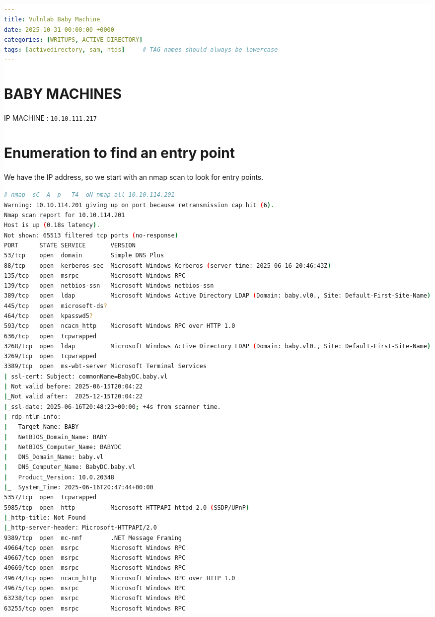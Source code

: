 ```yaml
---
title: Vulnlab Baby Machine
date: 2025-10-31 00:00:00 +0000
categories: [WRITUPS, ACTIVE DIRECTORY]
tags: [activedirectory, sam, ntds]     # TAG names should always be lowercase
---
```


# BABY MACHINES

IP MACHINE : `10.10.111.217`

# Enumeration to find an entry point

We have the IP address, so we start with an nmap scan to look for entry points. 

```bash
# nmap -sC -A -p- -T4 -oN nmap_all 10.10.114.201
Warning: 10.10.114.201 giving up on port because retransmission cap hit (6).
Nmap scan report for 10.10.114.201
Host is up (0.18s latency).
Not shown: 65513 filtered tcp ports (no-response)
PORT      STATE SERVICE       VERSION
53/tcp    open  domain        Simple DNS Plus
88/tcp    open  kerberos-sec  Microsoft Windows Kerberos (server time: 2025-06-16 20:46:43Z)
135/tcp   open  msrpc         Microsoft Windows RPC
139/tcp   open  netbios-ssn   Microsoft Windows netbios-ssn
389/tcp   open  ldap          Microsoft Windows Active Directory LDAP (Domain: baby.vl0., Site: Default-First-Site-Name)
445/tcp   open  microsoft-ds?
464/tcp   open  kpasswd5?
593/tcp   open  ncacn_http    Microsoft Windows RPC over HTTP 1.0
636/tcp   open  tcpwrapped
3268/tcp  open  ldap          Microsoft Windows Active Directory LDAP (Domain: baby.vl0., Site: Default-First-Site-Name)
3269/tcp  open  tcpwrapped
3389/tcp  open  ms-wbt-server Microsoft Terminal Services
| ssl-cert: Subject: commonName=BabyDC.baby.vl
| Not valid before: 2025-06-15T20:04:22
|_Not valid after:  2025-12-15T20:04:22
|_ssl-date: 2025-06-16T20:48:23+00:00; +4s from scanner time.
| rdp-ntlm-info: 
|   Target_Name: BABY
|   NetBIOS_Domain_Name: BABY
|   NetBIOS_Computer_Name: BABYDC
|   DNS_Domain_Name: baby.vl
|   DNS_Computer_Name: BabyDC.baby.vl
|   Product_Version: 10.0.20348
|_  System_Time: 2025-06-16T20:47:44+00:00
5357/tcp  open  tcpwrapped
5985/tcp  open  http          Microsoft HTTPAPI httpd 2.0 (SSDP/UPnP)
|_http-title: Not Found
|_http-server-header: Microsoft-HTTPAPI/2.0
9389/tcp  open  mc-nmf        .NET Message Framing
49664/tcp open  msrpc         Microsoft Windows RPC
49667/tcp open  msrpc         Microsoft Windows RPC
49669/tcp open  msrpc         Microsoft Windows RPC
49674/tcp open  ncacn_http    Microsoft Windows RPC over HTTP 1.0
49675/tcp open  msrpc         Microsoft Windows RPC
63238/tcp open  msrpc         Microsoft Windows RPC
63255/tcp open  msrpc         Microsoft Windows RPC
```